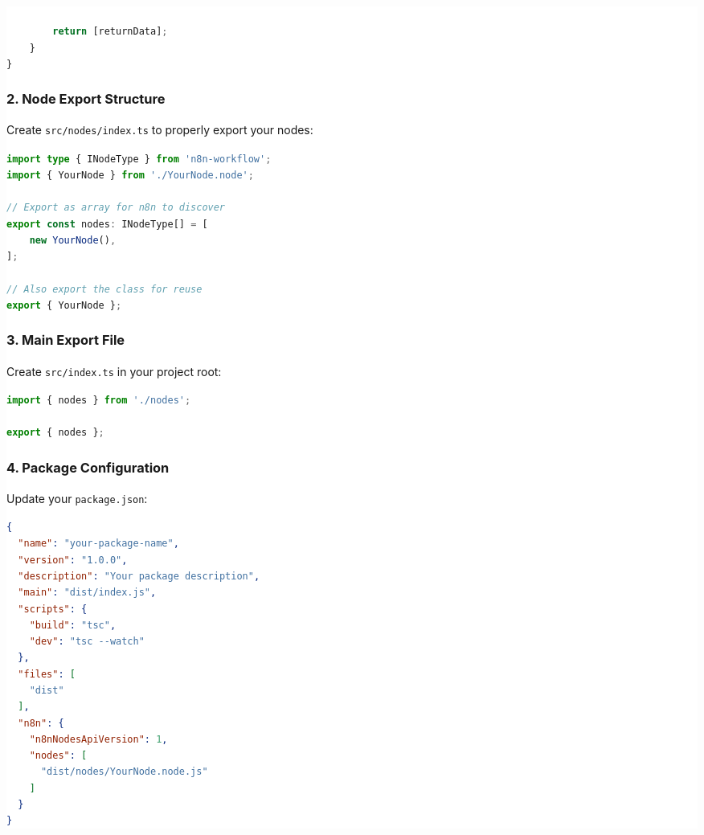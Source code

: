 ```typescript
		
		return [returnData];
	}
}
```

### 2. Node Export Structure
Create `src/nodes/index.ts` to properly export your nodes:
```typescript
import type { INodeType } from 'n8n-workflow';
import { YourNode } from './YourNode.node';

// Export as array for n8n to discover
export const nodes: INodeType[] = [
	new YourNode(),
];

// Also export the class for reuse
export { YourNode };
```

### 3. Main Export File
Create `src/index.ts` in your project root:
```typescript
import { nodes } from './nodes';

export { nodes };
```

### 4. Package Configuration
Update your `package.json`:
```json
{
  "name": "your-package-name",
  "version": "1.0.0",
  "description": "Your package description",
  "main": "dist/index.js",
  "scripts": {
    "build": "tsc",
    "dev": "tsc --watch"
  },
  "files": [
    "dist"
  ],
  "n8n": {
    "n8nNodesApiVersion": 1,
    "nodes": [
      "dist/nodes/YourNode.node.js"
    ]
  }
}
```
